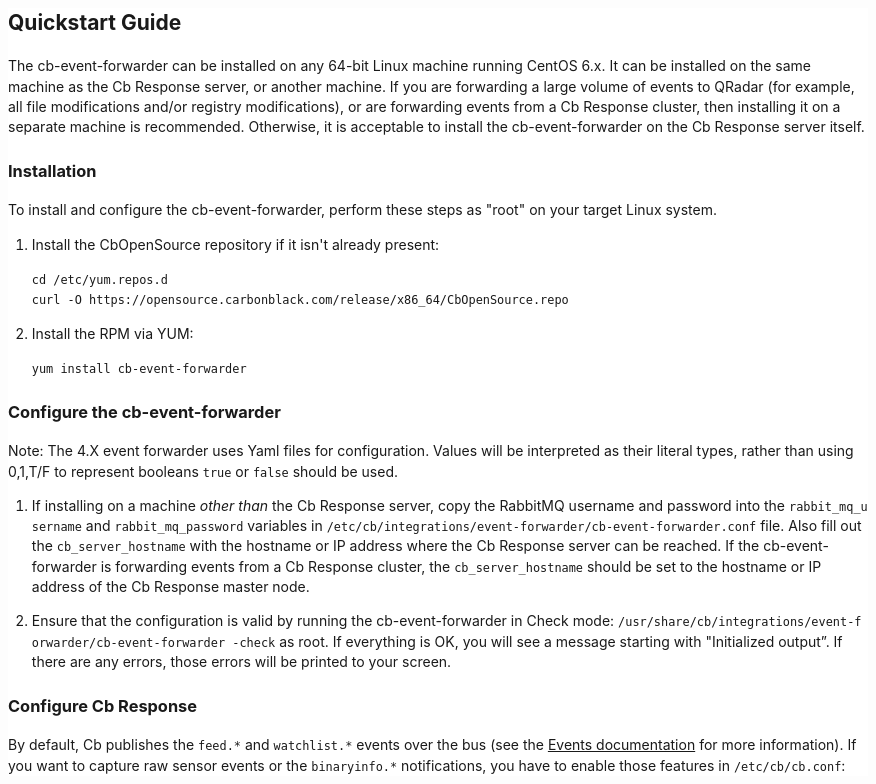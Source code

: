 ## Quickstart Guide

The cb-event-forwarder can be installed on any 64-bit Linux machine running CentOS 6.x. 
It can be installed on the same machine as the Cb Response server, or another machine. 
If you are forwarding a large volume of events to QRadar (for example, all file modifications and/or registry 
modifications), or are forwarding events from a Cb Response cluster, then installing it on a separate machine is recommended. 
Otherwise, it is acceptable to install the cb-event-forwarder on the Cb Response server itself.

### Installation

To install and configure the cb-event-forwarder, perform these steps as "root" on your target Linux system.

1. Install the CbOpenSource repository if it isn't already present:

    ```
    cd /etc/yum.repos.d
    curl -O https://opensource.carbonblack.com/release/x86_64/CbOpenSource.repo
    ```
2. Install the RPM via YUM: 

   ```
   yum install cb-event-forwarder
   ```

### Configure the cb-event-forwarder

Note: The 4.X event forwarder uses Yaml files for configuration. Values will be interpreted as their literal types, rather than using 0,1,T/F to represent booleans `true` or `false` should be used.

1. If installing on a machine *other than* the Cb Response server, copy the RabbitMQ username and password into the 
`rabbit_mq_username` and `rabbit_mq_password` variables in `/etc/cb/integrations/event-forwarder/cb-event-forwarder.conf` 
file. Also fill out the `cb_server_hostname` with the hostname or IP address where the Cb Response server can be reached.
If the cb-event-forwarder is forwarding events from a Cb Response cluster, the `cb_server_hostname` should be set
to the hostname or IP address of the Cb Response master node.
   
2. Ensure that the configuration is valid by running the cb-event-forwarder in Check mode: 
`/usr/share/cb/integrations/event-forwarder/cb-event-forwarder -check` as root. If everything is OK, you will see a 
message starting with "Initialized output”. If there are any errors, those errors will be printed to your screen.

### Configure Cb Response

By default, Cb publishes the `feed.*` and `watchlist.*` events over the bus (see the [Events documentation](EVENTS.md)
for more information). 
If you want to capture raw sensor events or the `binaryinfo.*` notifications, you have to enable those features in 
`/etc/cb/cb.conf`:
